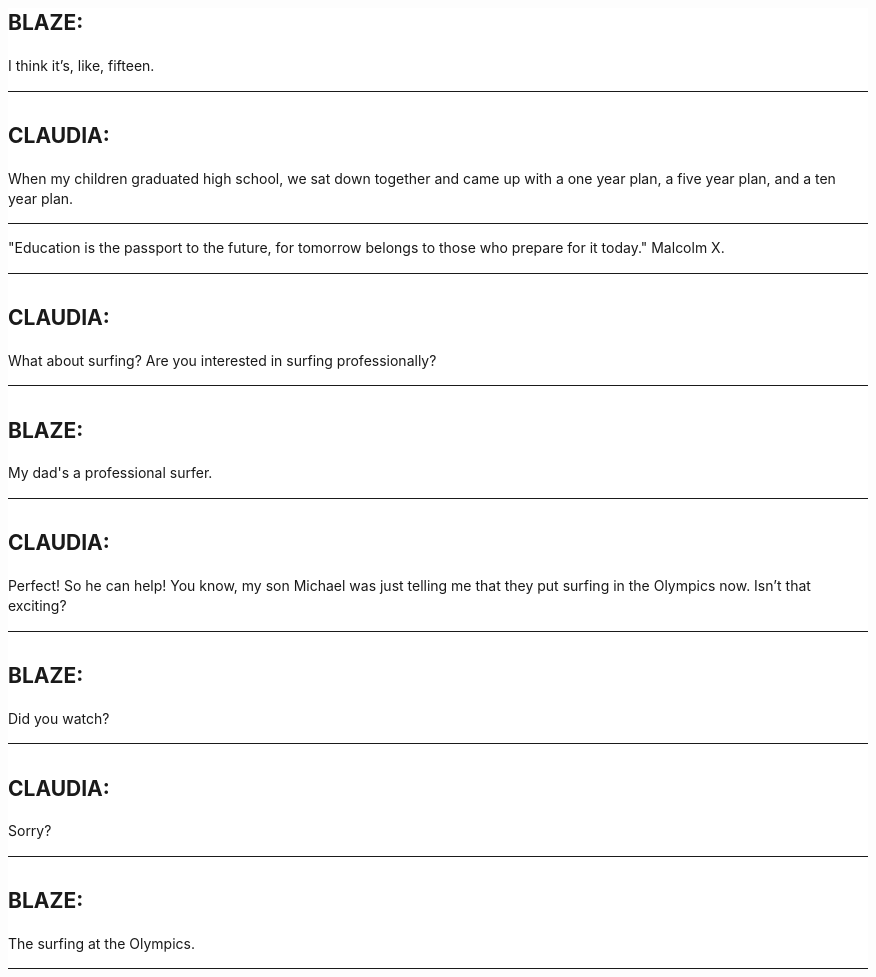 
## BLAZE:
I think it’s, like, fifteen.



---


## CLAUDIA:
When my children graduated high school, we sat down together and came up with a one year plan, a five year plan, and a ten year plan.

---

"Education is the passport to the future, for tomorrow belongs to those who prepare for it today." Malcolm X.

---

## CLAUDIA:
What about surfing? Are you interested in surfing professionally?

---

## BLAZE:
My dad's a professional surfer.

---

## CLAUDIA:
Perfect! So he can help! You know, my son Michael was just telling me that they put surfing in the Olympics now. Isn’t that exciting?

---



## BLAZE:
Did you watch?

---

## CLAUDIA:
Sorry?

---






## BLAZE:
The surfing at the Olympics.

---